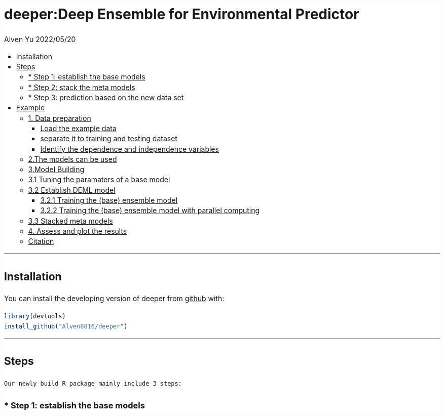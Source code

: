 deeper:Deep Ensemble for Environmental Predictor
================
Alven Yu
2022/05/20

-   [Installation](#installation)
-   [Steps](#steps)
    -   [\* Step 1: establish the base
        models](#-step-1-establish-the-base-models)
    -   [\* Step 2: stack the meta
        models](#-step-2-stack-the-meta-models)
    -   [\* Step 3: prediction based on the new data
        set](#-step-3-prediction-based-on-the-new-data-set)
-   [Example](#example)
    -   [1. Data preparation](#1-data-preparation)
        -   [Load the example data](#load-the-example-data)
        -   [separate it to training and testing
            dataset](#separate-it-to-training-and-testing-dataset)
        -   [Identify the dependence and independence
            variables](#identify-the-dependence-and-independence-variables)
    -   [2.The models can be used](#2the-models-can-be-used)
    -   [3.Model Building](#3model-building)
    -   [3.1 Tuning the paramaters of a base
        model](#31-tuning-the-paramaters-of-a-base-model)
    -   [3.2 Establish DEML model](#32-establish-deml-model)
        -   [3.2.1 Training the (base) ensemble
            model](#321-training-the-base-ensemble-model)
        -   [3.2.2 Training the (base) ensemble model with parallel
            computing](#322-training-the-base-ensemble-model-with-parallel-computing)
    -   [3.3 Stacked meta models](#33-stacked-meta-models)
    -   [4. Assess and plot the results](#4-assess-and-plot-the-results)
    -   [Citation](#citation)

------------------------------------------------------------------------

## Installation

You can install the developing version of deeper from
[github](https://github.com/Alven8816/deeper) with:

``` r
library(devtools)
install_github("Alven8816/deeper")
```

------------------------------------------------------------------------

## Steps

    Our newly build R package mainly include 3 steps:

### \* Step 1: establish the base models
